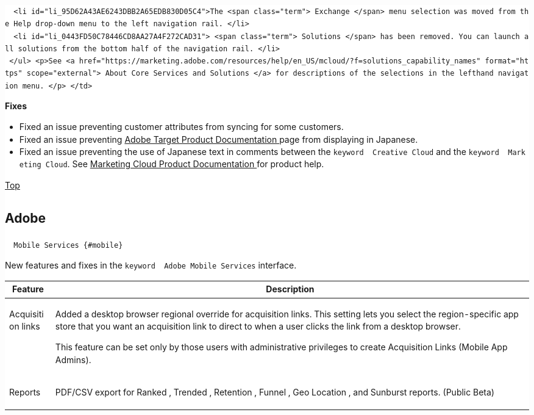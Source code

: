       <li id="li_95D62A43AE6243DBB2A65EDB830D05C4">The <span class="term"> Exchange </span> menu selection was moved from the Help drop-down menu to the left navigation rail. </li> 
      <li id="li_0443FD50C78446CD8AA27A4F272CAD31"> <span class="term"> Solutions </span> has been removed. You can launch all solutions from the bottom half of the navigation rail. </li> 
     </ul> <p>See <a href="https://marketing.adobe.com/resources/help/en_US/mcloud/?f=solutions_capability_names" format="https" scope="external"> About Core Services and Solutions </a> for descriptions of the selections in the lefthand navigation menu. </p> </td> 
   </tr> 
  </tbody> 
 </tgroup> 
</table>

**Fixes**

* Fixed an issue preventing customer attributes from syncing for some customers.
* Fixed an issue preventing [ Adobe Target Product Documentation ](https://marketing.adobe.com/resources/help/ja_JP/target/a4t/) page from displaying in Japanese.
* Fixed an issue preventing the use of Japanese text in comments between the `keyword  Creative Cloud` and the `keyword  Marketing Cloud`.
See [ Marketing Cloud Product Documentation ](https://marketing.adobe.com/resources/help/en_US/mcloud/) for product help.

[ Top ](05212015.md#marketingcloud)

## Adobe 
			 
     
      Mobile Services {#mobile}

New features and fixes in the `keyword  Adobe Mobile Services` interface.

<table id="table_03055471A9624B40B122C0E2CD295AA9"> 
 <tgroup cols="2"> 
  <colspec colnum="1" colname="col1" colwidth="1.00*" /> 
  <colspec colnum="2" colname="col2" colwidth="2.16*" /> 
  <thead> 
   <tr> 
    <th colname="col1" class="entry"> Feature </th> 
    <th colname="col2" class="entry"> Description </th> 
   </tr> 
  </thead> 
  <tbody> 
   <tr> 
    <td colname="col1"> <p>Acquisition links 
      <!--MOB-2942--></p> </td> 
    <td colname="col2"> <p> Added a desktop browser regional override for acquisition links. This setting lets you select the region-specific app store that you want an acquisition link to direct to when a user clicks the link from a desktop browser. </p> <p> This feature can be set only by those users with administrative privileges to create Acquisition Links (Mobile App Admins). </p> </td> 
   </tr> 
   <tr> 
    <td colname="col1"> <p>Reports 
      <!--MOB-2942--></p> </td> 
    <td colname="col2"> <p>PDF/CSV export for <span class="wintitle"> Ranked </span>, <span class="wintitle"> Trended </span>, <span class="wintitle"> Retention </span>, <span class="wintitle"> Funnel </span>, <span class="wintitle"> Geo Location </span>, and <span class="wintitle"> Sunburst </span> reports. (Public Beta) </p> </td> 
   </tr> 
  </tbody> 
 </tgroup> 
</table>
